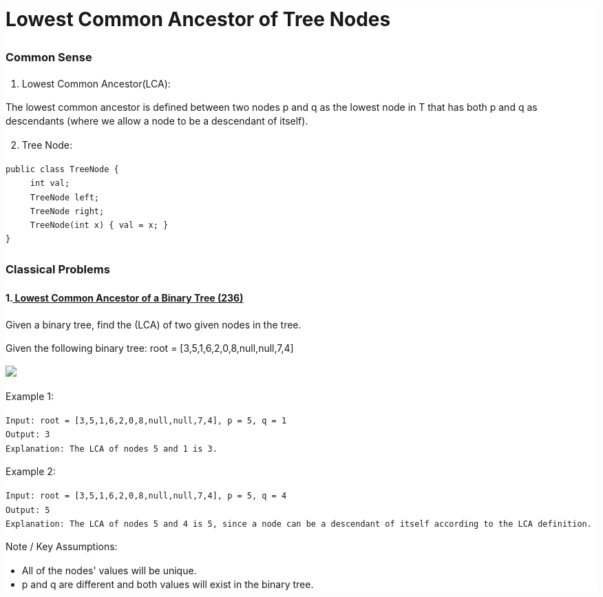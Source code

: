 # Lowest Common Ancestor of Tree Nodes

### Common Sense

1. Lowest Common Ancestor\(LCA\): 

The lowest common ancestor is defined between two nodes p and q as the lowest node in T that has both p and q as descendants \(where we allow a node to be a descendant of itself\).

2. Tree Node: 

```text
public class TreeNode {
     int val;
     TreeNode left;
     TreeNode right;
     TreeNode(int x) { val = x; }
}
```

### 

### Classical Problems

#### 1.[ Lowest Common Ancestor of a Binary Tree \(236\)](https://app.gitbook.com/@alittlebit/s/data-structures-and-algorithms-in-java/236.-lowest-common-ancestor-of-a-binary-tree)

Given a binary tree, find the  \(LCA\) of two given nodes in the tree.

Given the following binary tree:  root = \[3,5,1,6,2,0,8,null,null,7,4\]

![](https://assets.leetcode.com/uploads/2018/12/14/binarytree.png)

Example 1:

```text
Input: root = [3,5,1,6,2,0,8,null,null,7,4], p = 5, q = 1
Output: 3
Explanation: The LCA of nodes 5 and 1 is 3.
```

Example 2:

```text
Input: root = [3,5,1,6,2,0,8,null,null,7,4], p = 5, q = 4
Output: 5
Explanation: The LCA of nodes 5 and 4 is 5, since a node can be a descendant of itself according to the LCA definition.
```

Note / Key Assumptions:

* All of the nodes' values will be unique.
* p and q are different and both values will exist in the binary tree.
